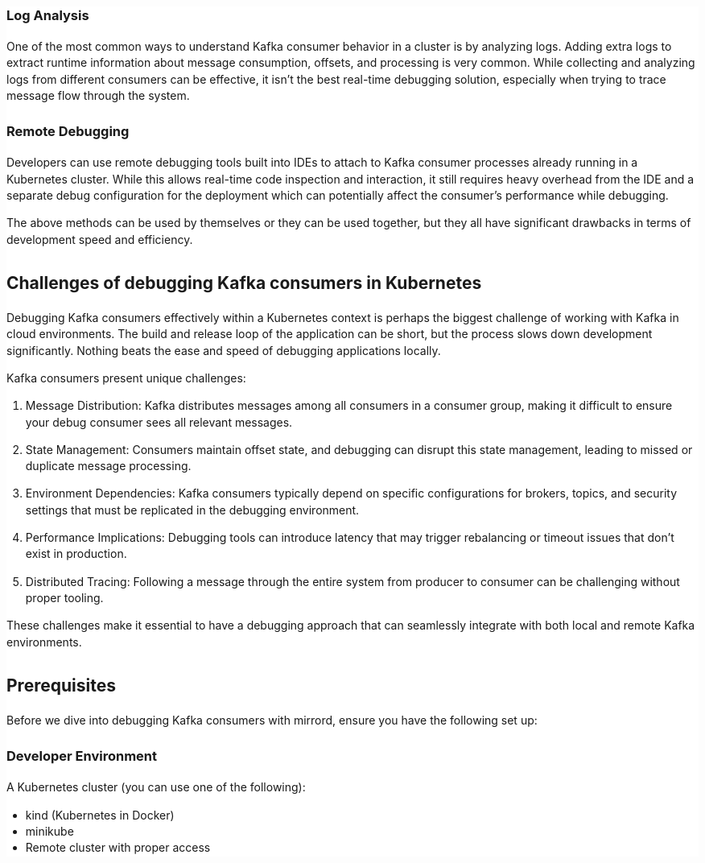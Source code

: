 ### Log Analysis

One of the most common ways to understand Kafka consumer behavior in a cluster is by analyzing logs. Adding extra logs to extract runtime information about message consumption, offsets, and processing is very common. While collecting and analyzing logs from different consumers can be effective, it isn’t the best real-time debugging solution, especially when trying to trace message flow through the system.

### Remote Debugging

Developers can use remote debugging tools built into IDEs to attach to Kafka consumer processes already running in a Kubernetes cluster. While this allows real-time code inspection and interaction, it still requires heavy overhead from the IDE and a separate debug configuration for the deployment which can potentially affect the consumer’s performance while debugging.

The above methods can be used by themselves or they can be used together, but they all have significant drawbacks in terms of development speed and efficiency.

## Challenges of debugging Kafka consumers in Kubernetes

Debugging Kafka consumers effectively within a Kubernetes context is perhaps the biggest challenge of working with Kafka in cloud environments. The build and release loop of the application can be short, but the process slows down development significantly. Nothing beats the ease and speed of debugging applications locally.

Kafka consumers present unique challenges:

1. Message Distribution: Kafka distributes messages among all consumers in a consumer group, making it difficult to ensure your debug consumer sees all relevant messages.

1. State Management: Consumers maintain offset state, and debugging can disrupt this state management, leading to missed or duplicate message processing.

1. Environment Dependencies: Kafka consumers typically depend on specific configurations for brokers, topics, and security settings that must be replicated in the debugging environment.

1. Performance Implications: Debugging tools can introduce latency that may trigger rebalancing or timeout issues that don’t exist in production.

1. Distributed Tracing: Following a message through the entire system from producer to consumer can be challenging without proper tooling.

These challenges make it essential to have a debugging approach that can seamlessly integrate with both local and remote Kafka environments.

## Prerequisites

Before we dive into debugging Kafka consumers with mirrord, ensure you have the following set up:

### Developer Environment

A Kubernetes cluster (you can use one of the following):

- kind (Kubernetes in Docker)
- minikube
- Remote cluster with proper access
